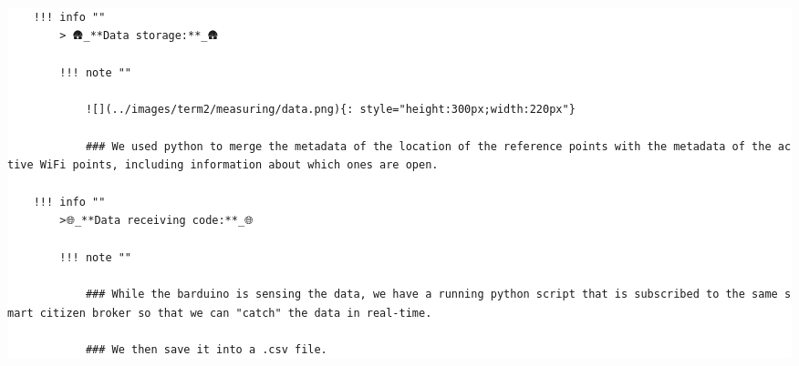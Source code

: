         !!! info ""
            > 🛖_**Data storage:**_🛖

            !!! note ""

                ![](../images/term2/measuring/data.png){: style="height:300px;width:220px"}

                ### We used python to merge the metadata of the location of the reference points with the metadata of the active WiFi points, including information about which ones are open.

        !!! info ""
            >🌐_**Data receiving code:**_🌐

            !!! note ""
    
                ### While the barduino is sensing the data, we have a running python script that is subscribed to the same smart citizen broker so that we can "catch" the data in real-time.

                ### We then save it into a .csv file.
